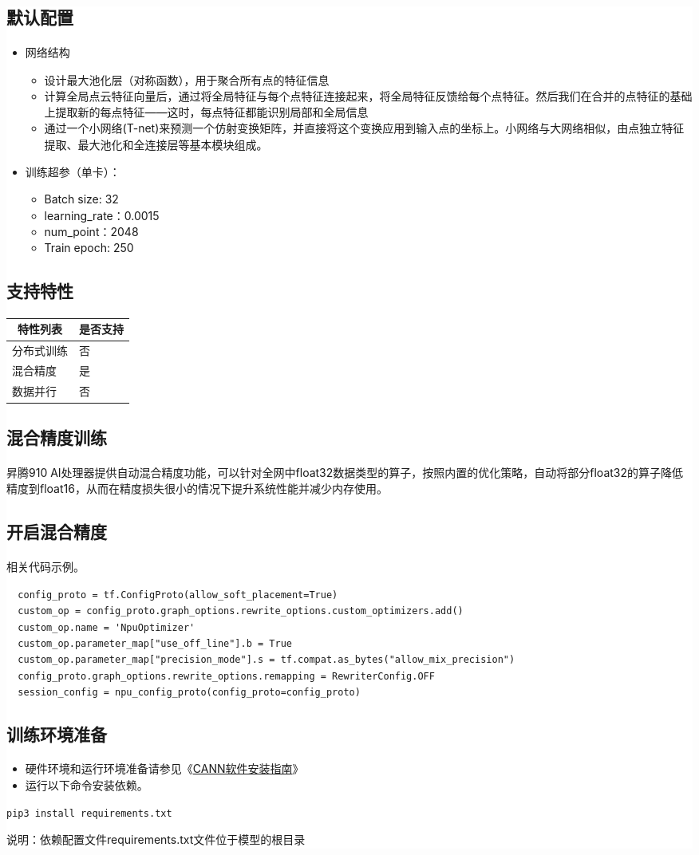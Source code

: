 


## 默认配置<a name="section91661242121611"></a>


-   网络结构
    -  设计最大池化层（对称函数），用于聚合所有点的特征信息
    -  计算全局点云特征向量后，通过将全局特征与每个点特征连接起来，将全局特征反馈给每个点特征。然后我们在合并的点特征的基础上提取新的每点特征——这时，每点特征都能识别局部和全局信息
    -  通过一个小网络(T-net)来预测一个仿射变换矩阵，并直接将这个变换应用到输入点的坐标上。小网络与大网络相似，由点独立特征提取、最大池化和全连接层等基本模块组成。

-   训练超参（单卡）：
    -   Batch size: 32
    -   learning_rate：0.0015
    -   num_point：2048
    -   Train epoch: 250


## 支持特性<a name="section1899153513554"></a>

| 特性列表  | 是否支持 |
|-------|------|
| 分布式训练 | 否    |
| 混合精度  | 是    |
| 数据并行  | 否    |

## 混合精度训练<a name="section168064817164"></a>

昇腾910 AI处理器提供自动混合精度功能，可以针对全网中float32数据类型的算子，按照内置的优化策略，自动将部分float32的算子降低精度到float16，从而在精度损失很小的情况下提升系统性能并减少内存使用。

## 开启混合精度<a name="section20779114113713"></a>
相关代码示例。

```
  config_proto = tf.ConfigProto(allow_soft_placement=True)
  custom_op = config_proto.graph_options.rewrite_options.custom_optimizers.add()
  custom_op.name = 'NpuOptimizer'
  custom_op.parameter_map["use_off_line"].b = True
  custom_op.parameter_map["precision_mode"].s = tf.compat.as_bytes("allow_mix_precision")
  config_proto.graph_options.rewrite_options.remapping = RewriterConfig.OFF
  session_config = npu_config_proto(config_proto=config_proto)
```

<h2 id="训练环境准备.md">训练环境准备</h2>

-  硬件环境和运行环境准备请参见《[CANN软件安装指南](https://support.huawei.com/enterprise/zh/ascend-computing/cann-pid-251168373?category=installation-update)》
-  运行以下命令安装依赖。
```
pip3 install requirements.txt
```
说明：依赖配置文件requirements.txt文件位于模型的根目录
